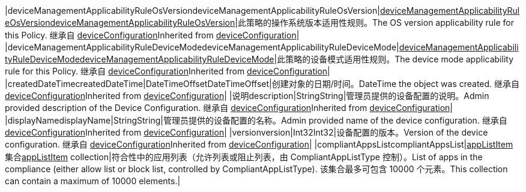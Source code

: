 |<span data-ttu-id="f88d1-154">deviceManagementApplicabilityRuleOsVersion</span><span class="sxs-lookup"><span data-stu-id="f88d1-154">deviceManagementApplicabilityRuleOsVersion</span></span>|[<span data-ttu-id="f88d1-155">deviceManagementApplicabilityRuleOsVersion</span><span class="sxs-lookup"><span data-stu-id="f88d1-155">deviceManagementApplicabilityRuleOsVersion</span></span>](../resources/intune-deviceconfig-devicemanagementapplicabilityruleosversion.md)|<span data-ttu-id="f88d1-156">此策略的操作系统版本适用性规则。</span><span class="sxs-lookup"><span data-stu-id="f88d1-156">The OS version applicability rule for this Policy.</span></span> <span data-ttu-id="f88d1-157">继承自 [deviceConfiguration](../resources/intune-deviceconfig-deviceconfiguration.md)</span><span class="sxs-lookup"><span data-stu-id="f88d1-157">Inherited from [deviceConfiguration](../resources/intune-deviceconfig-deviceconfiguration.md)</span></span>|
|<span data-ttu-id="f88d1-158">deviceManagementApplicabilityRuleDeviceMode</span><span class="sxs-lookup"><span data-stu-id="f88d1-158">deviceManagementApplicabilityRuleDeviceMode</span></span>|[<span data-ttu-id="f88d1-159">deviceManagementApplicabilityRuleDeviceMode</span><span class="sxs-lookup"><span data-stu-id="f88d1-159">deviceManagementApplicabilityRuleDeviceMode</span></span>](../resources/intune-deviceconfig-devicemanagementapplicabilityruledevicemode.md)|<span data-ttu-id="f88d1-160">此策略的设备模式适用性规则。</span><span class="sxs-lookup"><span data-stu-id="f88d1-160">The device mode applicability rule for this Policy.</span></span> <span data-ttu-id="f88d1-161">继承自 [deviceConfiguration](../resources/intune-deviceconfig-deviceconfiguration.md)</span><span class="sxs-lookup"><span data-stu-id="f88d1-161">Inherited from [deviceConfiguration](../resources/intune-deviceconfig-deviceconfiguration.md)</span></span>|
|<span data-ttu-id="f88d1-162">createdDateTime</span><span class="sxs-lookup"><span data-stu-id="f88d1-162">createdDateTime</span></span>|<span data-ttu-id="f88d1-163">DateTimeOffset</span><span class="sxs-lookup"><span data-stu-id="f88d1-163">DateTimeOffset</span></span>|<span data-ttu-id="f88d1-164">创建对象的日期/时间。</span><span class="sxs-lookup"><span data-stu-id="f88d1-164">DateTime the object was created.</span></span> <span data-ttu-id="f88d1-165">继承自 [deviceConfiguration](../resources/intune-deviceconfig-deviceconfiguration.md)</span><span class="sxs-lookup"><span data-stu-id="f88d1-165">Inherited from [deviceConfiguration](../resources/intune-deviceconfig-deviceconfiguration.md)</span></span>|
|<span data-ttu-id="f88d1-166">说明</span><span class="sxs-lookup"><span data-stu-id="f88d1-166">description</span></span>|<span data-ttu-id="f88d1-167">String</span><span class="sxs-lookup"><span data-stu-id="f88d1-167">String</span></span>|<span data-ttu-id="f88d1-168">管理员提供的设备配置的说明。</span><span class="sxs-lookup"><span data-stu-id="f88d1-168">Admin provided description of the Device Configuration.</span></span> <span data-ttu-id="f88d1-169">继承自 [deviceConfiguration](../resources/intune-deviceconfig-deviceconfiguration.md)</span><span class="sxs-lookup"><span data-stu-id="f88d1-169">Inherited from [deviceConfiguration](../resources/intune-deviceconfig-deviceconfiguration.md)</span></span>|
|<span data-ttu-id="f88d1-170">displayName</span><span class="sxs-lookup"><span data-stu-id="f88d1-170">displayName</span></span>|<span data-ttu-id="f88d1-171">String</span><span class="sxs-lookup"><span data-stu-id="f88d1-171">String</span></span>|<span data-ttu-id="f88d1-172">管理员提供的设备配置的名称。</span><span class="sxs-lookup"><span data-stu-id="f88d1-172">Admin provided name of the device configuration.</span></span> <span data-ttu-id="f88d1-173">继承自 [deviceConfiguration](../resources/intune-deviceconfig-deviceconfiguration.md)</span><span class="sxs-lookup"><span data-stu-id="f88d1-173">Inherited from [deviceConfiguration](../resources/intune-deviceconfig-deviceconfiguration.md)</span></span>|
|<span data-ttu-id="f88d1-174">version</span><span class="sxs-lookup"><span data-stu-id="f88d1-174">version</span></span>|<span data-ttu-id="f88d1-175">Int32</span><span class="sxs-lookup"><span data-stu-id="f88d1-175">Int32</span></span>|<span data-ttu-id="f88d1-176">设备配置的版本。</span><span class="sxs-lookup"><span data-stu-id="f88d1-176">Version of the device configuration.</span></span> <span data-ttu-id="f88d1-177">继承自 [deviceConfiguration](../resources/intune-deviceconfig-deviceconfiguration.md)</span><span class="sxs-lookup"><span data-stu-id="f88d1-177">Inherited from [deviceConfiguration](../resources/intune-deviceconfig-deviceconfiguration.md)</span></span>|
|<span data-ttu-id="f88d1-178">compliantAppsList</span><span class="sxs-lookup"><span data-stu-id="f88d1-178">compliantAppsList</span></span>|<span data-ttu-id="f88d1-179">[appListItem](../resources/intune-deviceconfig-applistitem.md) 集合</span><span class="sxs-lookup"><span data-stu-id="f88d1-179">[appListItem](../resources/intune-deviceconfig-applistitem.md) collection</span></span>|<span data-ttu-id="f88d1-180">符合性中的应用列表（允许列表或阻止列表，由 CompliantAppListType 控制）。</span><span class="sxs-lookup"><span data-stu-id="f88d1-180">List of apps in the compliance (either allow list or block list, controlled by CompliantAppListType).</span></span> <span data-ttu-id="f88d1-181">该集合最多可包含 10000 个元素。</span><span class="sxs-lookup"><span data-stu-id="f88d1-181">This collection can contain a maximum of 10000 elements.</span></span>|